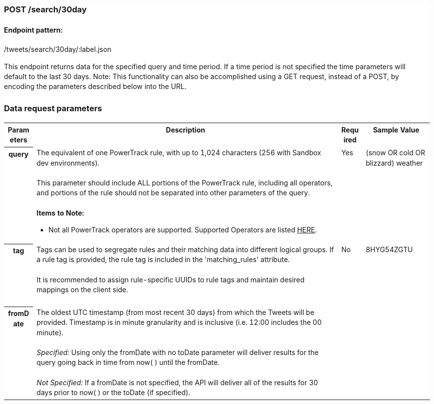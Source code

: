 ### POST /search/30day

#### Endpoint pattern: 
/tweets/search/30day/:label.json

This endpoint returns data for the specified query and time period. If a time period is not specified the time parameters will default to the last 30 days. 
Note: This functionality can also be accomplished using a GET request, instead of a POST, by encoding the parameters described below into the URL.

### Data request parameters<a class='tall' id='DataParameters'>&nbsp;</a>

<table class='table'>
      <tr>
        <th>
            Parameters</th>
        <th>
            Description</th>
        <th>
            Required</th> 
        <th>
            Sample Value</th>       
      </tr>
      <tr>
        <th>query</th>
        <td>
            The equivalent of one PowerTrack rule, with up to 1,024 characters (256 with Sandbox dev environments).<br />
            <br />
            This parameter should include ALL portions of the PowerTrack rule, including all operators, and portions of the rule should not be separated into other parameters of the query.<br />
            <br />
            <strong>Items to Note:</strong>
            <ul>
              <li>Not all PowerTrack operators are supported. Supported Operators are listed <a href='/en/docs/tweets/search/overview/premium#AvailableOperators'>HERE</a>.</li> 
            </ul>
        </td>
        <td>Yes</td>
        <td>(snow OR cold OR blizzard) weather</td>
    </tr>
    <tr>
        <th>tag</th>
        <td>Tags can be used to segregate rules and their matching data into different logical groups. If a rule tag is provided, the rule tag is included in the 'matching_rules' attribute. <br /> 
          <br />
          It is recommended to assign rule-specific UUIDs to rule tags and maintain desired mappings on the client side. <br />
          <br />
        </td>
        <td>No</td>
        <td>8HYG54ZGTU</td>
    </tr>
    <tr>
        <th>fromDate</th>
        <td>The oldest UTC timestamp (from most recent 30 days) from which the Tweets will be provided. Timestamp is in minute granularity and is inclusive (i.e. 12:00 includes the 00 minute).<br />
        <br />
        <i>Specified:</i> Using only the fromDate with no toDate parameter will deliver results for the query going back in time from now( ) until the fromDate.<br />
        <br />
        <i>Not Specified:</i> If a fromDate is not specified, the API will deliver all of the results for 30 days prior to now( ) or the toDate (if specified).<br /> 
